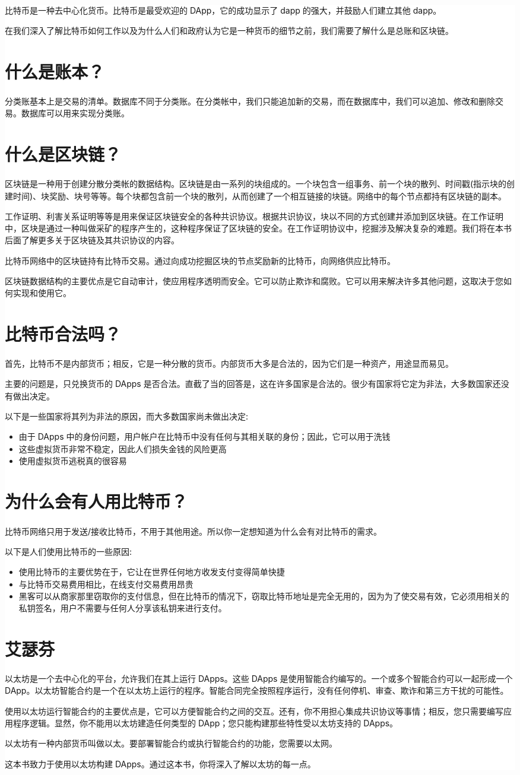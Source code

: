 比特币是一种去中心化货币。比特币是最受欢迎的 DApp，它的成功显示了 dapp 的强大，并鼓励人们建立其他 dapp。

在我们深入了解比特币如何工作以及为什么人们和政府认为它是一种货币的细节之前，我们需要了解什么是总账和区块链。

# 什么是账本？

分类账基本上是交易的清单。数据库不同于分类账。在分类帐中，我们只能追加新的交易，而在数据库中，我们可以追加、修改和删除交易。数据库可以用来实现分类账。

# 什么是区块链？

区块链是一种用于创建分散分类帐的数据结构。区块链是由一系列的块组成的。一个块包含一组事务、前一个块的散列、时间戳(指示块的创建时间)、块奖励、块号等等。每个块都包含前一个块的散列，从而创建了一个相互链接的块链。网络中的每个节点都持有区块链的副本。

工作证明、利害关系证明等等是用来保证区块链安全的各种共识协议。根据共识协议，块以不同的方式创建并添加到区块链。在工作证明中，区块是通过一种叫做采矿的程序产生的，这种程序保证了区块链的安全。在工作证明协议中，挖掘涉及解决复杂的难题。我们将在本书后面了解更多关于区块链及其共识协议的内容。

比特币网络中的区块链持有比特币交易。通过向成功挖掘区块的节点奖励新的比特币，向网络供应比特币。

区块链数据结构的主要优点是它自动审计，使应用程序透明而安全。它可以防止欺诈和腐败。它可以用来解决许多其他问题，这取决于您如何实现和使用它。

# 比特币合法吗？

首先，比特币不是内部货币；相反，它是一种分散的货币。内部货币大多是合法的，因为它们是一种资产，用途显而易见。

主要的问题是，只兑换货币的 DApps 是否合法。直截了当的回答是，这在许多国家是合法的。很少有国家将它定为非法，大多数国家还没有做出决定。

以下是一些国家将其列为非法的原因，而大多数国家尚未做出决定:

*   由于 DApps 中的身份问题，用户帐户在比特币中没有任何与其相关联的身份；因此，它可以用于洗钱
*   这些虚拟货币非常不稳定，因此人们损失金钱的风险更高
*   使用虚拟货币逃税真的很容易

# 为什么会有人用比特币？

比特币网络只用于发送/接收比特币，不用于其他用途。所以你一定想知道为什么会有对比特币的需求。

以下是人们使用比特币的一些原因:

*   使用比特币的主要优势在于，它让在世界任何地方收发支付变得简单快捷
*   与比特币交易费用相比，在线支付交易费用昂贵
*   黑客可以从商家那里窃取你的支付信息，但在比特币的情况下，窃取比特币地址是完全无用的，因为为了使交易有效，它必须用相关的私钥签名，用户不需要与任何人分享该私钥来进行支付。

# 艾瑟芬

以太坊是一个去中心化的平台，允许我们在其上运行 DApps。这些 DApps 是使用智能合约编写的。一个或多个智能合约可以一起形成一个 DApp。以太坊智能合约是一个在以太坊上运行的程序。智能合同完全按照程序运行，没有任何停机、审查、欺诈和第三方干扰的可能性。

使用以太坊运行智能合约的主要优点是，它可以方便智能合约之间的交互。还有，你不用担心集成共识协议等事情；相反，您只需要编写应用程序逻辑。显然，你不能用以太坊建造任何类型的 DApp；您只能构建那些特性受以太坊支持的 DApps。

以太坊有一种内部货币叫做以太。要部署智能合约或执行智能合约的功能，您需要以太网。

这本书致力于使用以太坊构建 DApps。通过这本书，你将深入了解以太坊的每一点。
